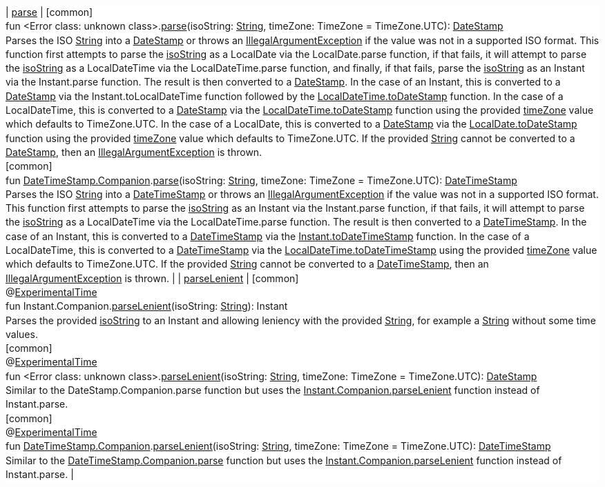 | [parse](parse.md) | [common]<br>fun &lt;Error class: unknown class&gt;.[parse](parse.md)(isoString: [String](https://kotlinlang.org/api/latest/jvm/stdlib/kotlin/-string/index.html), timeZone: TimeZone = TimeZone.UTC): [DateStamp](-date-stamp/index.md)<br>Parses the ISO [String](parse.md) into a [DateStamp](-date-stamp/index.md) or throws an [IllegalArgumentException](https://kotlinlang.org/api/latest/jvm/stdlib/kotlin/-illegal-argument-exception/index.html) if the value was not in a supported ISO format. This function first attempts to parse the [isoString](parse.md) as a LocalDate via the LocalDate.parse function, if that fails, it will attempt to parse the [isoString](parse.md) as a LocalDateTime via the LocalDateTime.parse function, and finally, if that fails, parse the [isoString](parse.md) as an Instant via the Instant.parse function. The result is then converted to a [DateStamp](-date-stamp/index.md). In the case of an Instant, this is converted to a [DateStamp](-date-stamp/index.md) via the Instant.toLocalDateTime function followed by the [LocalDateTime.toDateStamp](to-date-stamp.md) function. In the case of a LocalDateTime, this is converted to a [DateStamp](-date-stamp/index.md) via the [LocalDateTime.toDateStamp](to-date-stamp.md) function using the provided [timeZone](parse.md) value which defaults to TimeZone.UTC. In the case of a LocalDate, this is converted to a [DateStamp](-date-stamp/index.md) via the [LocalDate.toDateStamp](to-date-stamp.md) function using the provided [timeZone](parse.md) value which defaults to TimeZone.UTC. If the provided [String](parse.md) cannot be converted to a [DateStamp](-date-stamp/index.md), then an [IllegalArgumentException](https://kotlinlang.org/api/latest/jvm/stdlib/kotlin/-illegal-argument-exception/index.html) is thrown.<br>[common]<br>fun [DateTimeStamp.Companion](-date-time-stamp/-companion/index.md).[parse](parse.md)(isoString: [String](https://kotlinlang.org/api/latest/jvm/stdlib/kotlin/-string/index.html), timeZone: TimeZone = TimeZone.UTC): [DateTimeStamp](-date-time-stamp/index.md)<br>Parses the ISO [String](parse.md) into a [DateTimeStamp](-date-time-stamp/index.md) or throws an [IllegalArgumentException](https://kotlinlang.org/api/latest/jvm/stdlib/kotlin/-illegal-argument-exception/index.html) if the value was not in a supported ISO format. This function first attempts to parse the [isoString](parse.md) as an Instant via the Instant.parse function, if that fails, it will attempt to parse the [isoString](parse.md) as a LocalDateTime via the LocalDateTime.parse function. The result is then converted to a [DateTimeStamp](-date-time-stamp/index.md). In the case of an Instant, this is converted to a [DateTimeStamp](-date-time-stamp/index.md) via the [Instant.toDateTimeStamp](to-date-time-stamp.md) function. In the case of a LocalDateTime, this is converted to a [DateTimeStamp](-date-time-stamp/index.md) via the [LocalDateTime.toDateTimeStamp](to-date-time-stamp.md) using the provided [timeZone](parse.md) value which defaults to TimeZone.UTC. If the provided [String](parse.md) cannot be converted to a [DateTimeStamp](-date-time-stamp/index.md), then an [IllegalArgumentException](https://kotlinlang.org/api/latest/jvm/stdlib/kotlin/-illegal-argument-exception/index.html) is thrown. |
| [parseLenient](parse-lenient.md) | [common]<br>@[ExperimentalTime](https://kotlinlang.org/api/latest/jvm/stdlib/kotlin.time/-experimental-time/index.html)<br>fun Instant.Companion.[parseLenient](parse-lenient.md)(isoString: [String](https://kotlinlang.org/api/latest/jvm/stdlib/kotlin/-string/index.html)): Instant<br>Parses the provided [isoString](parse-lenient.md) to an Instant and allowing leniency with the provided [String](https://kotlinlang.org/api/latest/jvm/stdlib/kotlin/-string/index.html), for example a [String](https://kotlinlang.org/api/latest/jvm/stdlib/kotlin/-string/index.html) without some time values.<br>[common]<br>@[ExperimentalTime](https://kotlinlang.org/api/latest/jvm/stdlib/kotlin.time/-experimental-time/index.html)<br>fun &lt;Error class: unknown class&gt;.[parseLenient](parse-lenient.md)(isoString: [String](https://kotlinlang.org/api/latest/jvm/stdlib/kotlin/-string/index.html), timeZone: TimeZone = TimeZone.UTC): [DateStamp](-date-stamp/index.md)<br>Similar to the DateStamp.Companion.parse function but uses the [Instant.Companion.parseLenient](parse-lenient.md) function instead of Instant.parse.<br>[common]<br>@[ExperimentalTime](https://kotlinlang.org/api/latest/jvm/stdlib/kotlin.time/-experimental-time/index.html)<br>fun [DateTimeStamp.Companion](-date-time-stamp/-companion/index.md).[parseLenient](parse-lenient.md)(isoString: [String](https://kotlinlang.org/api/latest/jvm/stdlib/kotlin/-string/index.html), timeZone: TimeZone = TimeZone.UTC): [DateTimeStamp](-date-time-stamp/index.md)<br>Similar to the [DateTimeStamp.Companion.parse](parse.md) function but uses the [Instant.Companion.parseLenient](parse-lenient.md) function instead of Instant.parse. |